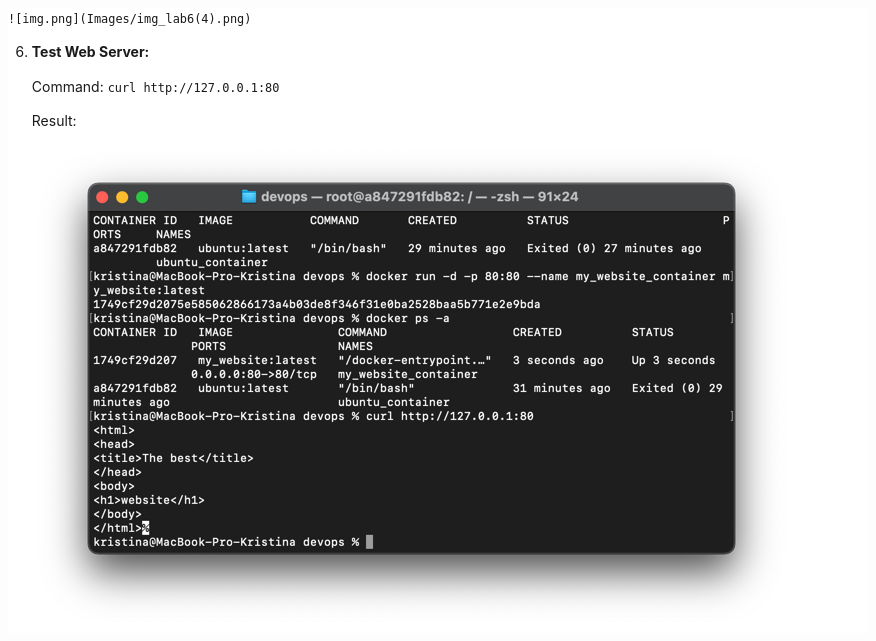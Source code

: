     ![img.png](Images/img_lab6(4).png)

6. **Test Web Server:**

    Command: `curl http://127.0.0.1:80`
    
    Result:
    
    ![img.png](Images/img_lab6(5).png)
